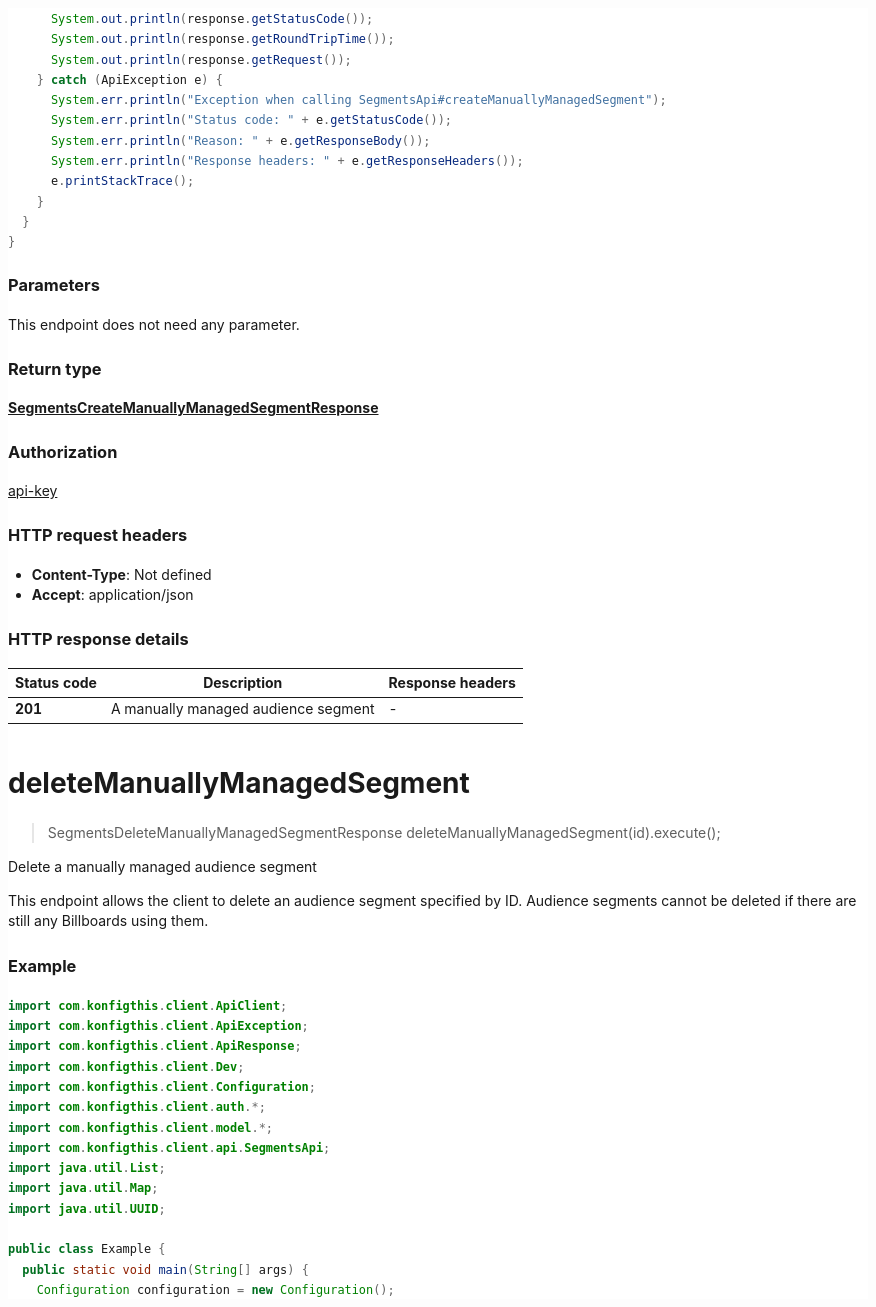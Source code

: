 ```java
      System.out.println(response.getStatusCode());
      System.out.println(response.getRoundTripTime());
      System.out.println(response.getRequest());
    } catch (ApiException e) {
      System.err.println("Exception when calling SegmentsApi#createManuallyManagedSegment");
      System.err.println("Status code: " + e.getStatusCode());
      System.err.println("Reason: " + e.getResponseBody());
      System.err.println("Response headers: " + e.getResponseHeaders());
      e.printStackTrace();
    }
  }
}

```

### Parameters
This endpoint does not need any parameter.

### Return type

[**SegmentsCreateManuallyManagedSegmentResponse**](SegmentsCreateManuallyManagedSegmentResponse.md)

### Authorization

[api-key](../README.md#api-key)

### HTTP request headers

 - **Content-Type**: Not defined
 - **Accept**: application/json

### HTTP response details
| Status code | Description | Response headers |
|-------------|-------------|------------------|
| **201** | A manually managed audience segment |  -  |

<a name="deleteManuallyManagedSegment"></a>
# **deleteManuallyManagedSegment**
> SegmentsDeleteManuallyManagedSegmentResponse deleteManuallyManagedSegment(id).execute();

Delete a manually managed audience segment

This endpoint allows the client to delete an audience segment specified by ID.  Audience segments cannot be deleted if there are still any Billboards using them.

### Example
```java
import com.konfigthis.client.ApiClient;
import com.konfigthis.client.ApiException;
import com.konfigthis.client.ApiResponse;
import com.konfigthis.client.Dev;
import com.konfigthis.client.Configuration;
import com.konfigthis.client.auth.*;
import com.konfigthis.client.model.*;
import com.konfigthis.client.api.SegmentsApi;
import java.util.List;
import java.util.Map;
import java.util.UUID;

public class Example {
  public static void main(String[] args) {
    Configuration configuration = new Configuration();
```